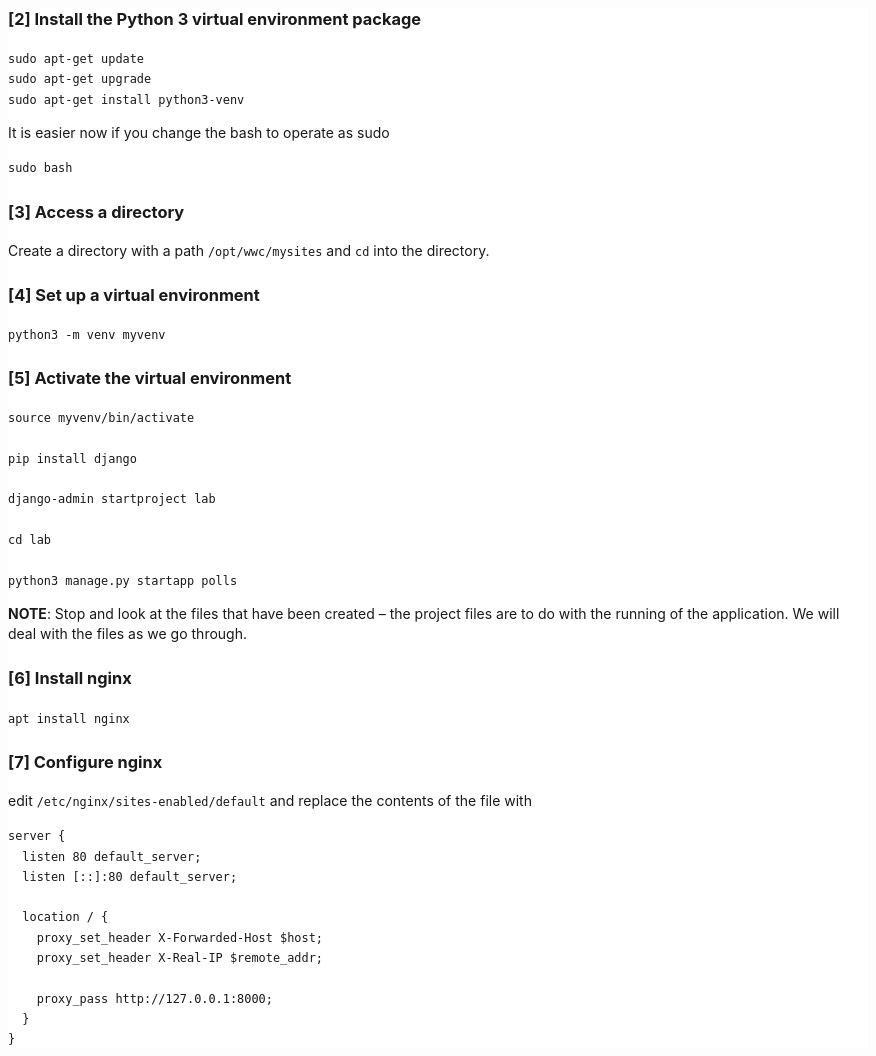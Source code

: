 ### [2] Install the Python 3 virtual environment package

```
sudo apt-get update
sudo apt-get upgrade
sudo apt-get install python3-venv
```
It is easier now if you change the bash to operate as sudo

```
sudo bash
```

### [3] Access a directory  

Create a directory with a path `/opt/wwc/mysites` and `cd` into the directory.

### [4] Set up a virtual environment

```
python3 -m venv myvenv
```

### [5] Activate the virtual environment

```
source myvenv/bin/activate

pip install django

django-admin startproject lab

cd lab

python3 manage.py startapp polls
```

**NOTE**: Stop and look at the files that have been created – the project files are to do with the running of the application. We will deal with the files as we go through.


### [6] Install nginx

```
apt install nginx
```

### [7] Configure nginx

edit `/etc/nginx/sites-enabled/default` and replace the contents of the file with

```
server {
  listen 80 default_server;
  listen [::]:80 default_server;

  location / {
    proxy_set_header X-Forwarded-Host $host;
    proxy_set_header X-Real-IP $remote_addr;

    proxy_pass http://127.0.0.1:8000;
  }
}
```
